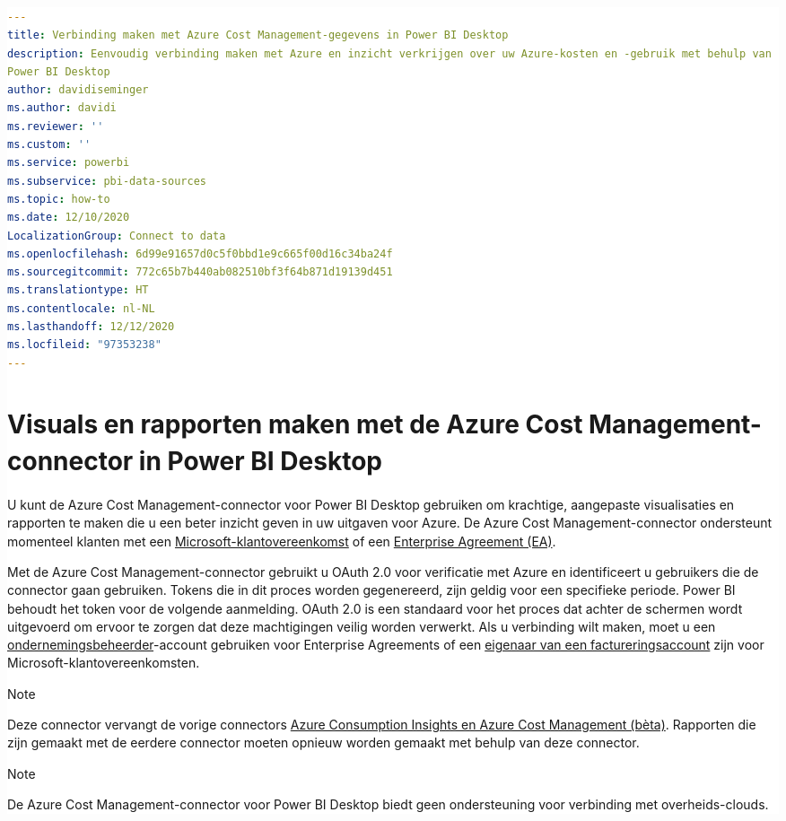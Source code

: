 ```yaml
---
title: Verbinding maken met Azure Cost Management-gegevens in Power BI Desktop
description: Eenvoudig verbinding maken met Azure en inzicht verkrijgen over uw Azure-kosten en -gebruik met behulp van Power BI Desktop
author: davidiseminger
ms.author: davidi
ms.reviewer: ''
ms.custom: ''
ms.service: powerbi
ms.subservice: pbi-data-sources
ms.topic: how-to
ms.date: 12/10/2020
LocalizationGroup: Connect to data
ms.openlocfilehash: 6d99e91657d0c5f0bbd1e9c665f00d16c34ba24f
ms.sourcegitcommit: 772c65b7b440ab082510bf3f64b871d19139d451
ms.translationtype: HT
ms.contentlocale: nl-NL
ms.lasthandoff: 12/12/2020
ms.locfileid: "97353238"
---
```

# <a name="create-visuals-and-reports-with-the-azure-cost-management-connector-in-power-bi-desktop"></a>Visuals en rapporten maken met de Azure Cost Management-connector in Power BI Desktop

U kunt de Azure Cost Management-connector voor Power BI Desktop gebruiken om krachtige, aangepaste visualisaties en rapporten te maken die u een beter inzicht geven in uw uitgaven voor Azure. De Azure Cost Management-connector ondersteunt momenteel klanten met een [Microsoft-klantovereenkomst](https://azure.microsoft.com/pricing/purchase-options/microsoft-customer-agreement/) of een [Enterprise Agreement (EA)](https://azure.microsoft.com/pricing/enterprise-agreement/).  

Met de Azure Cost Management-connector gebruikt u OAuth 2.0 voor verificatie met Azure en identificeert u gebruikers die de connector gaan gebruiken. Tokens die in dit proces worden gegenereerd, zijn geldig voor een specifieke periode. Power BI behoudt het token voor de volgende aanmelding. OAuth 2.0 is een standaard voor het proces dat achter de schermen wordt uitgevoerd om ervoor te zorgen dat deze machtigingen veilig worden verwerkt. Als u verbinding wilt maken, moet u een [ondernemingsbeheerder](/azure/billing/billing-understand-ea-roles)-account gebruiken voor Enterprise Agreements of een [eigenaar van een factureringsaccount](/azure/billing/billing-understand-mca-roles) zijn voor Microsoft-klantovereenkomsten. 

> [!NOTE]
> Deze connector vervangt de vorige connectors [Azure Consumption Insights en Azure Cost Management (bèta)](desktop-connect-azure-consumption-insights.md). Rapporten die zijn gemaakt met de eerdere connector moeten opnieuw worden gemaakt met behulp van deze connector.

> [!NOTE]
> De Azure Cost Management-connector voor Power BI Desktop biedt geen ondersteuning voor verbinding met overheids-clouds. 

